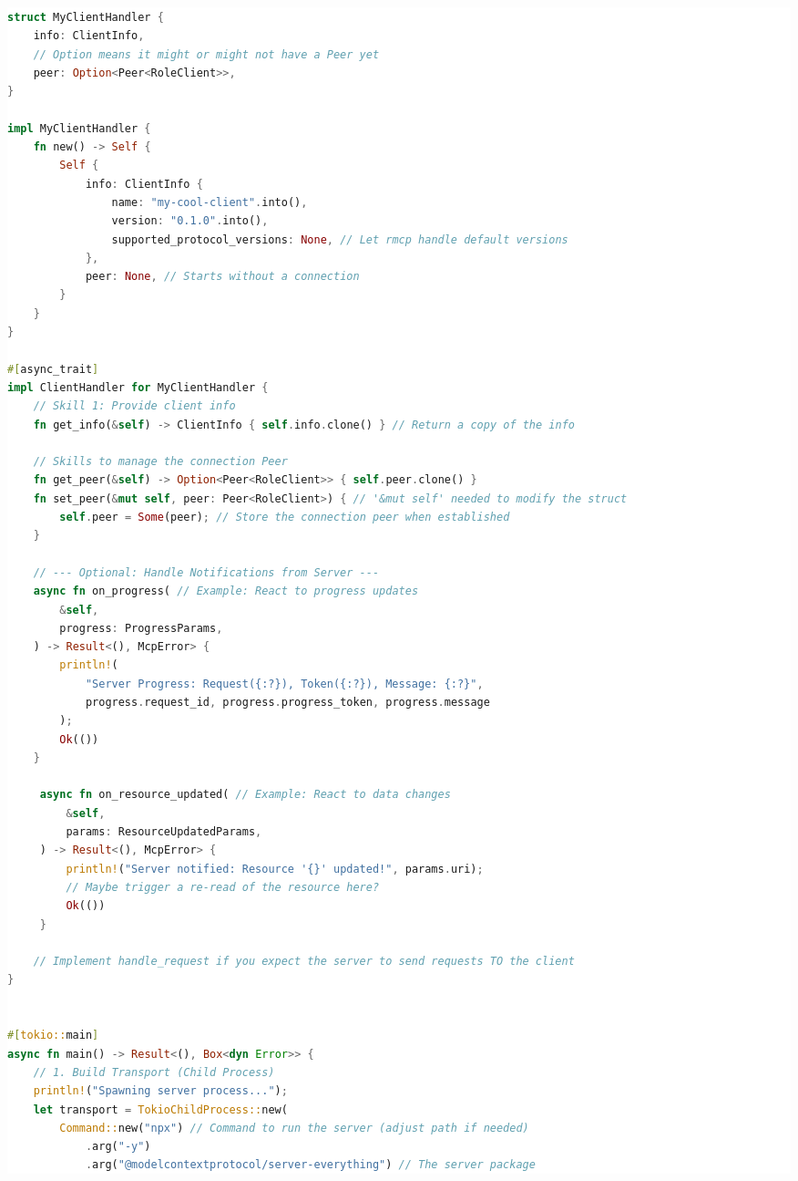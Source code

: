 ```rust
struct MyClientHandler {
    info: ClientInfo,
    // Option means it might or might not have a Peer yet
    peer: Option<Peer<RoleClient>>,
}

impl MyClientHandler {
    fn new() -> Self {
        Self {
            info: ClientInfo {
                name: "my-cool-client".into(),
                version: "0.1.0".into(),
                supported_protocol_versions: None, // Let rmcp handle default versions
            },
            peer: None, // Starts without a connection
        }
    }
}

#[async_trait]
impl ClientHandler for MyClientHandler {
    // Skill 1: Provide client info
    fn get_info(&self) -> ClientInfo { self.info.clone() } // Return a copy of the info

    // Skills to manage the connection Peer
    fn get_peer(&self) -> Option<Peer<RoleClient>> { self.peer.clone() }
    fn set_peer(&mut self, peer: Peer<RoleClient>) { // '&mut self' needed to modify the struct
        self.peer = Some(peer); // Store the connection peer when established
    }

    // --- Optional: Handle Notifications from Server ---
    async fn on_progress( // Example: React to progress updates
        &self,
        progress: ProgressParams,
    ) -> Result<(), McpError> {
        println!(
            "Server Progress: Request({:?}), Token({:?}), Message: {:?}",
            progress.request_id, progress.progress_token, progress.message
        );
        Ok(())
    }

     async fn on_resource_updated( // Example: React to data changes
         &self,
         params: ResourceUpdatedParams,
     ) -> Result<(), McpError> {
         println!("Server notified: Resource '{}' updated!", params.uri);
         // Maybe trigger a re-read of the resource here?
         Ok(())
     }

    // Implement handle_request if you expect the server to send requests TO the client
}


#[tokio::main]
async fn main() -> Result<(), Box<dyn Error>> {
    // 1. Build Transport (Child Process)
    println!("Spawning server process...");
    let transport = TokioChildProcess::new(
        Command::new("npx") // Command to run the server (adjust path if needed)
            .arg("-y")
            .arg("@modelcontextprotocol/server-everything") // The server package
```